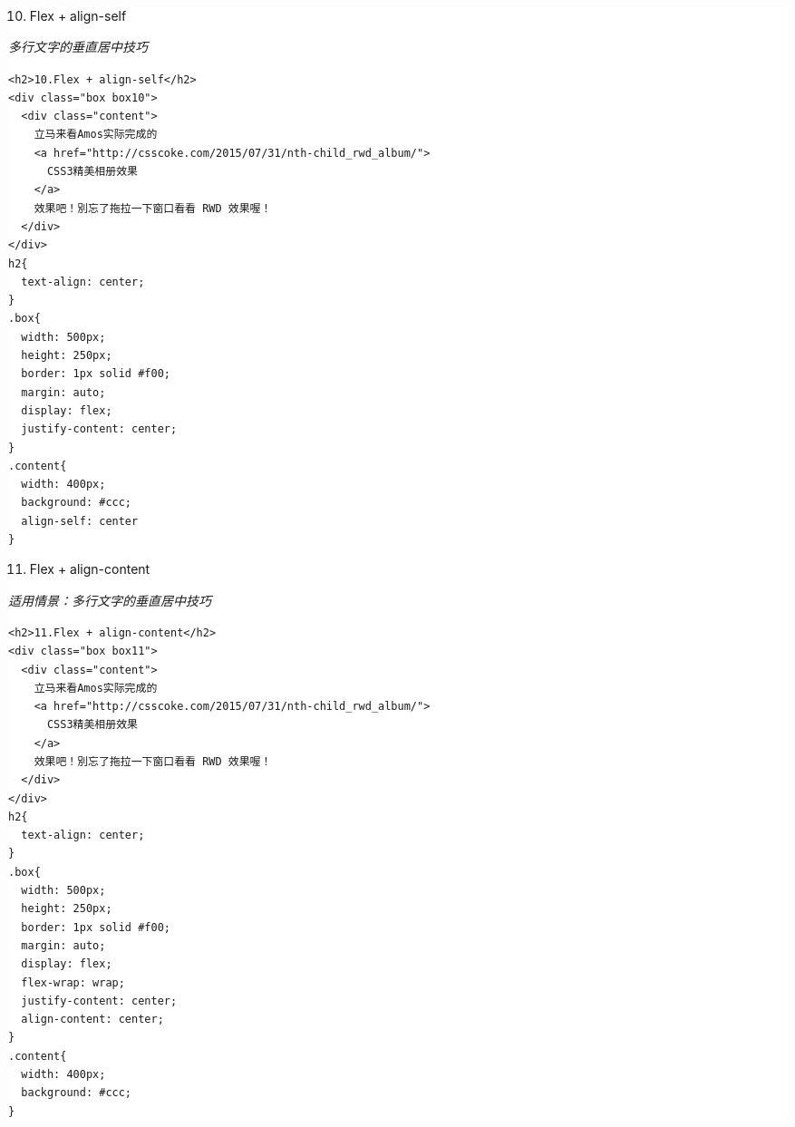 
10. Flex + align-self

*多行文字的垂直居中技巧*

```
<h2>10.Flex + align-self</h2>
<div class="box box10">
  <div class="content">
    立马来看Amos实际完成的    
    <a href="http://csscoke.com/2015/07/31/nth-child_rwd_album/">
      CSS3精美相册效果    
    </a>
    效果吧！別忘了拖拉一下窗口看看 RWD 效果喔！  
  </div>
</div>
h2{
  text-align: center;
}
.box{
  width: 500px;
  height: 250px;
  border: 1px solid #f00;
  margin: auto;
  display: flex;
  justify-content: center;
}
.content{
  width: 400px;
  background: #ccc;
  align-self: center
}
```


11. Flex + align-content


*适用情景：多行文字的垂直居中技巧*

```
<h2>11.Flex + align-content</h2>
<div class="box box11">
  <div class="content">
    立马来看Amos实际完成的    
    <a href="http://csscoke.com/2015/07/31/nth-child_rwd_album/">
      CSS3精美相册效果    
    </a>
    效果吧！別忘了拖拉一下窗口看看 RWD 效果喔！  
  </div>
</div>
h2{
  text-align: center;
}
.box{
  width: 500px;
  height: 250px;
  border: 1px solid #f00;
  margin: auto;
  display: flex;
  flex-wrap: wrap;
  justify-content: center;
  align-content: center;
}
.content{
  width: 400px;
  background: #ccc;
}
```